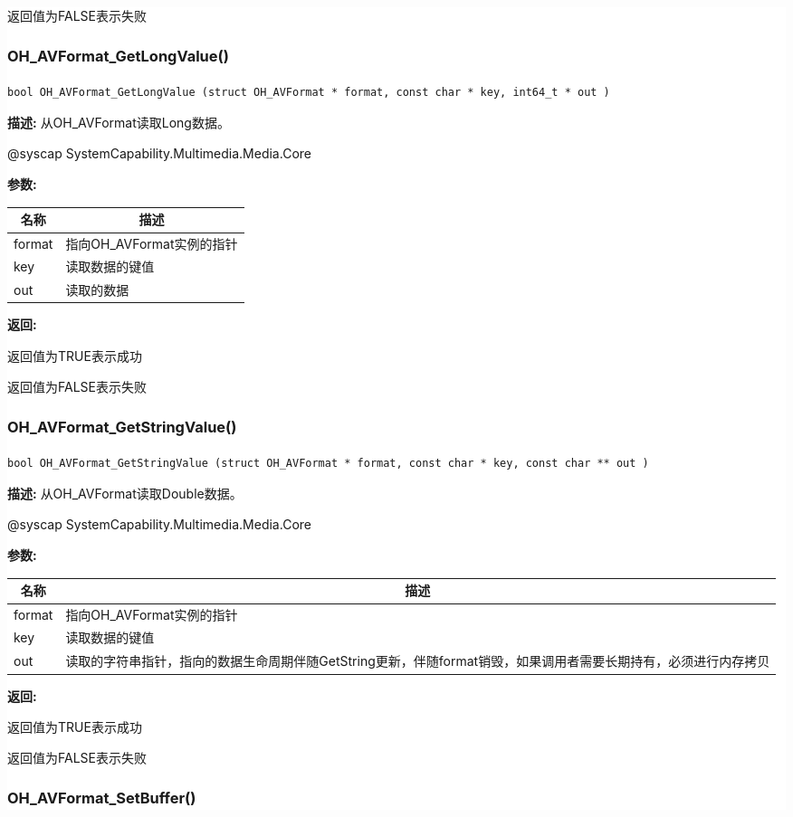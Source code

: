 返回值为FALSE表示失败


### OH_AVFormat_GetLongValue()

  
```
bool OH_AVFormat_GetLongValue (struct OH_AVFormat * format, const char * key, int64_t * out )
```
**描述:**
从OH_AVFormat读取Long数据。

@syscap SystemCapability.Multimedia.Media.Core

**参数:**

  | 名称 | 描述 | 
| -------- | -------- |
| format | 指向OH_AVFormat实例的指针  | 
| key | 读取数据的键值  | 
| out | 读取的数据  | 

**返回:**

返回值为TRUE表示成功

返回值为FALSE表示失败


### OH_AVFormat_GetStringValue()

  
```
bool OH_AVFormat_GetStringValue (struct OH_AVFormat * format, const char * key, const char ** out )
```
**描述:**
从OH_AVFormat读取Double数据。

@syscap SystemCapability.Multimedia.Media.Core

**参数:**

  | 名称 | 描述 | 
| -------- | -------- |
| format | 指向OH_AVFormat实例的指针  | 
| key | 读取数据的键值  | 
| out | 读取的字符串指针，指向的数据生命周期伴随GetString更新，伴随format销毁，如果调用者需要长期持有，必须进行内存拷贝  | 

**返回:**

返回值为TRUE表示成功

返回值为FALSE表示失败


### OH_AVFormat_SetBuffer()
